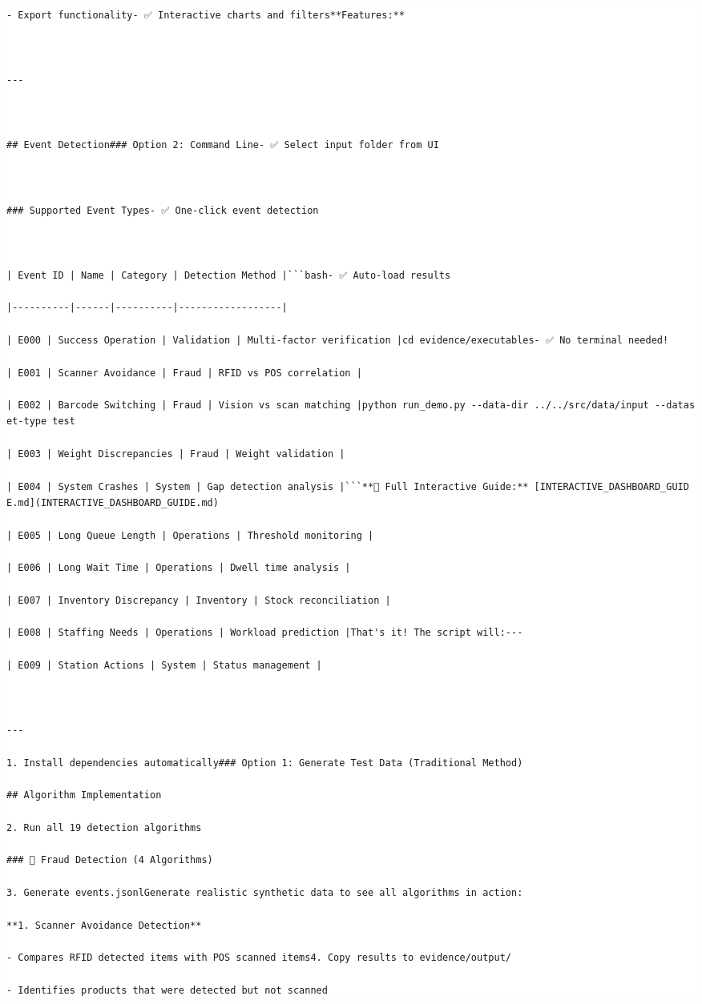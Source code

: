 ``````
- Export functionality- ✅ Interactive charts and filters**Features:**



---



## Event Detection### Option 2: Command Line- ✅ Select input folder from UI



### Supported Event Types- ✅ One-click event detection



| Event ID | Name | Category | Detection Method |```bash- ✅ Auto-load results

|----------|------|----------|------------------|

| E000 | Success Operation | Validation | Multi-factor verification |cd evidence/executables- ✅ No terminal needed!

| E001 | Scanner Avoidance | Fraud | RFID vs POS correlation |

| E002 | Barcode Switching | Fraud | Vision vs scan matching |python run_demo.py --data-dir ../../src/data/input --dataset-type test

| E003 | Weight Discrepancies | Fraud | Weight validation |

| E004 | System Crashes | System | Gap detection analysis |```**📖 Full Interactive Guide:** [INTERACTIVE_DASHBOARD_GUIDE.md](INTERACTIVE_DASHBOARD_GUIDE.md)

| E005 | Long Queue Length | Operations | Threshold monitoring |

| E006 | Long Wait Time | Operations | Dwell time analysis |

| E007 | Inventory Discrepancy | Inventory | Stock reconciliation |

| E008 | Staffing Needs | Operations | Workload prediction |That's it! The script will:---

| E009 | Station Actions | System | Status management |



---

1. Install dependencies automatically### Option 1: Generate Test Data (Traditional Method)

## Algorithm Implementation

2. Run all 19 detection algorithms

### 🚨 Fraud Detection (4 Algorithms)

3. Generate events.jsonlGenerate realistic synthetic data to see all algorithms in action:

**1. Scanner Avoidance Detection**

- Compares RFID detected items with POS scanned items4. Copy results to evidence/output/

- Identifies products that were detected but not scanned

``````